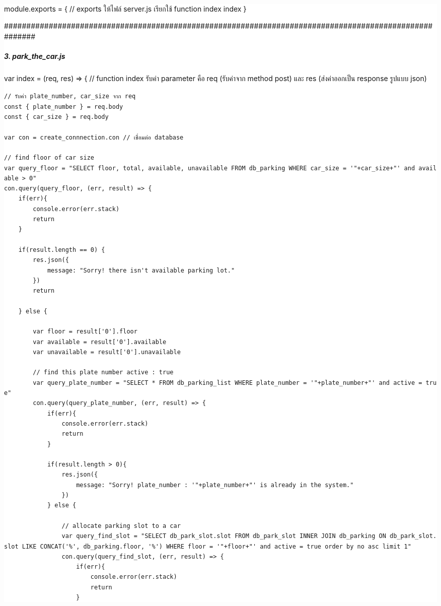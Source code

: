 module.exports = { // exports ให้ไฟล์ server.js เรียกใช้ function index
    index
}

#######################################################################################################

##### 3. park_the_car.js

var index = (req, res) => { // function index รับค่า parameter คือ req (รับค่าจาก method post) และ res (ส่งค่าออกเป็น response รูปแบบ json)
    
    // รับค่า plate_number, car_size จาก req
    const { plate_number } = req.body
    const { car_size } = req.body

    var con = create_connnection.con // เชื่อมต่อ database

    // find floor of car size
    var query_floor = "SELECT floor, total, available, unavailable FROM db_parking WHERE car_size = '"+car_size+"' and available > 0"
    con.query(query_floor, (err, result) => {
        if(err){
            console.error(err.stack)
            return
        }

        if(result.length == 0) {
            res.json({
                message: "Sorry! there isn't available parking lot."
            })
            return

        } else {

            var floor = result['0'].floor
            var available = result['0'].available
            var unavailable = result['0'].unavailable

            // find this plate number active : true
            var query_plate_number = "SELECT * FROM db_parking_list WHERE plate_number = '"+plate_number+"' and active = true"
            con.query(query_plate_number, (err, result) => {
                if(err){
                    console.error(err.stack)
                    return
                }

                if(result.length > 0){
                    res.json({
                        message: "Sorry! plate_number : '"+plate_number+"' is already in the system."
                    })
                } else {
                    
                    // allocate parking slot to a car
                    var query_find_slot = "SELECT db_park_slot.slot FROM db_park_slot INNER JOIN db_parking ON db_park_slot.slot LIKE CONCAT('%', db_parking.floor, '%') WHERE floor = '"+floor+"' and active = true order by no asc limit 1"
                    con.query(query_find_slot, (err, result) => {
                        if(err){
                            console.error(err.stack)
                            return
                        }
                        